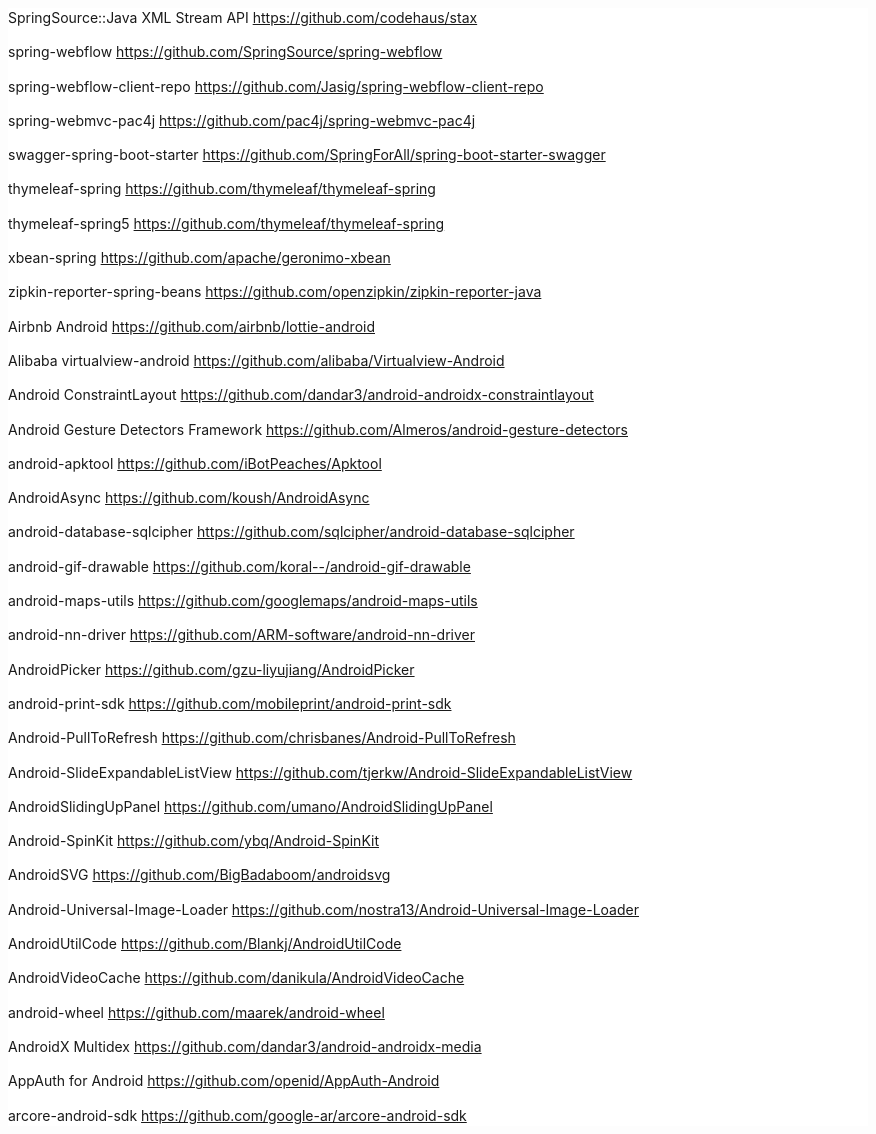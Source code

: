 SpringSource::Java XML Stream  API https://github.com/codehaus/stax 

spring-webflow https://github.com/SpringSource/spring-webflow 

spring-webflow-client-repo https://github.com/Jasig/spring-webflow-client-repo 

spring-webmvc-pac4j https://github.com/pac4j/spring-webmvc-pac4j 

swagger-spring-boot-starter https://github.com/SpringForAll/spring-boot-starter-swagger 

thymeleaf-spring https://github.com/thymeleaf/thymeleaf-spring 

thymeleaf-spring5 https://github.com/thymeleaf/thymeleaf-spring 

xbean-spring https://github.com/apache/geronimo-xbean 

zipkin-reporter-spring-beans https://github.com/openzipkin/zipkin-reporter-java 

Airbnb Android https://github.com/airbnb/lottie-android 

Alibaba virtualview-android https://github.com/alibaba/Virtualview-Android 

Android ConstraintLayout https://github.com/dandar3/android-androidx-constraintlayout 

Android Gesture Detectors  Framework https://github.com/Almeros/android-gesture-detectors 

android-apktool https://github.com/iBotPeaches/Apktool 

AndroidAsync https://github.com/koush/AndroidAsync 

android-database-sqlcipher https://github.com/sqlcipher/android-database-sqlcipher 

android-gif-drawable https://github.com/koral--/android-gif-drawable 

android-maps-utils https://github.com/googlemaps/android-maps-utils 

android-nn-driver https://github.com/ARM-software/android-nn-driver 

AndroidPicker https://github.com/gzu-liyujiang/AndroidPicker 

android-print-sdk https://github.com/mobileprint/android-print-sdk 

Android-PullToRefresh https://github.com/chrisbanes/Android-PullToRefresh 

Android-SlideExpandableListView https://github.com/tjerkw/Android-SlideExpandableListView 

AndroidSlidingUpPanel https://github.com/umano/AndroidSlidingUpPanel 

Android-SpinKit https://github.com/ybq/Android-SpinKit 

AndroidSVG https://github.com/BigBadaboom/androidsvg 

Android-Universal-Image-Loader https://github.com/nostra13/Android-Universal-Image-Loader 

AndroidUtilCode https://github.com/Blankj/AndroidUtilCode 

AndroidVideoCache https://github.com/danikula/AndroidVideoCache 

android-wheel https://github.com/maarek/android-wheel 

AndroidX Multidex https://github.com/dandar3/android-androidx-media 

AppAuth for Android https://github.com/openid/AppAuth-Android 

arcore-android-sdk https://github.com/google-ar/arcore-android-sdk 
